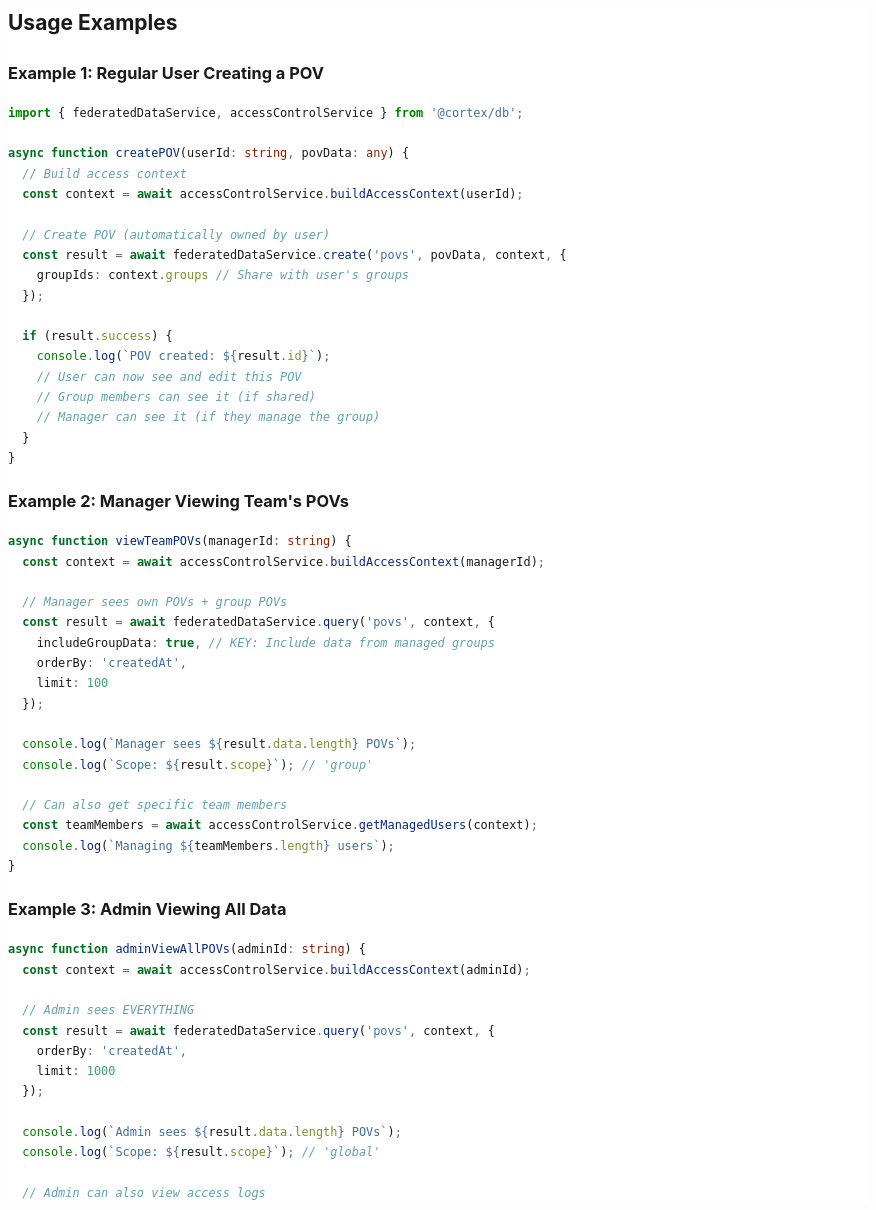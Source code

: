 
## Usage Examples

### Example 1: Regular User Creating a POV

```typescript
import { federatedDataService, accessControlService } from '@cortex/db';

async function createPOV(userId: string, povData: any) {
  // Build access context
  const context = await accessControlService.buildAccessContext(userId);

  // Create POV (automatically owned by user)
  const result = await federatedDataService.create('povs', povData, context, {
    groupIds: context.groups // Share with user's groups
  });

  if (result.success) {
    console.log(`POV created: ${result.id}`);
    // User can now see and edit this POV
    // Group members can see it (if shared)
    // Manager can see it (if they manage the group)
  }
}
```

### Example 2: Manager Viewing Team's POVs

```typescript
async function viewTeamPOVs(managerId: string) {
  const context = await accessControlService.buildAccessContext(managerId);

  // Manager sees own POVs + group POVs
  const result = await federatedDataService.query('povs', context, {
    includeGroupData: true, // KEY: Include data from managed groups
    orderBy: 'createdAt',
    limit: 100
  });

  console.log(`Manager sees ${result.data.length} POVs`);
  console.log(`Scope: ${result.scope}`); // 'group'

  // Can also get specific team members
  const teamMembers = await accessControlService.getManagedUsers(context);
  console.log(`Managing ${teamMembers.length} users`);
}
```

### Example 3: Admin Viewing All Data

```typescript
async function adminViewAllPOVs(adminId: string) {
  const context = await accessControlService.buildAccessContext(adminId);

  // Admin sees EVERYTHING
  const result = await federatedDataService.query('povs', context, {
    orderBy: 'createdAt',
    limit: 1000
  });

  console.log(`Admin sees ${result.data.length} POVs`);
  console.log(`Scope: ${result.scope}`); // 'global'

  // Admin can also view access logs
```